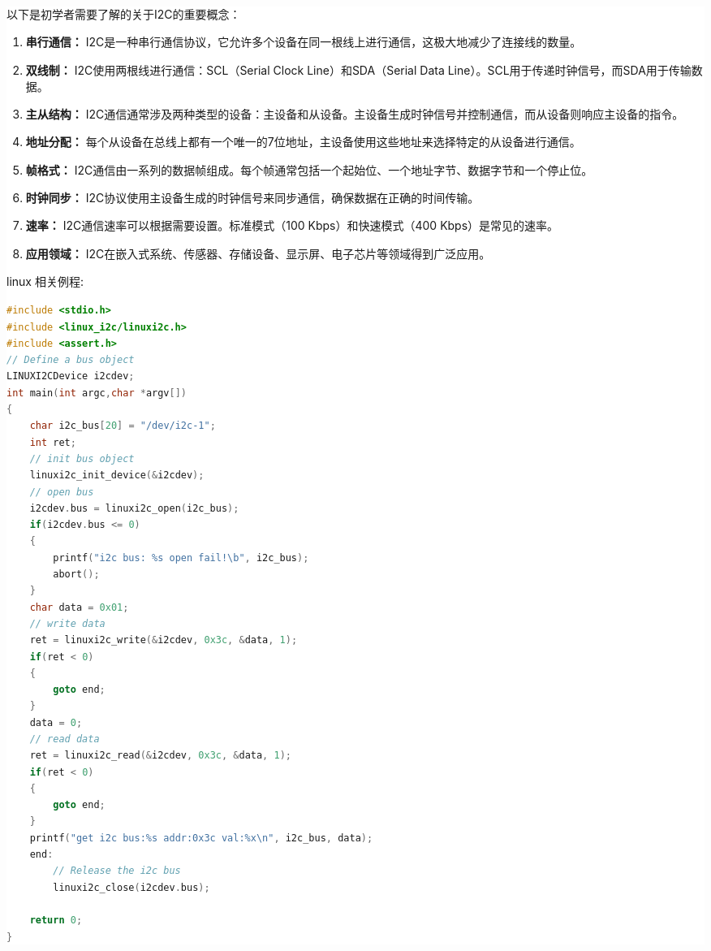 以下是初学者需要了解的关于I2C的重要概念：

1. **串行通信：** I2C是一种串行通信协议，它允许多个设备在同一根线上进行通信，这极大地减少了连接线的数量。

2. **双线制：** I2C使用两根线进行通信：SCL（Serial Clock Line）和SDA（Serial Data Line）。SCL用于传递时钟信号，而SDA用于传输数据。

3. **主从结构：** I2C通信通常涉及两种类型的设备：主设备和从设备。主设备生成时钟信号并控制通信，而从设备则响应主设备的指令。

4. **地址分配：** 每个从设备在总线上都有一个唯一的7位地址，主设备使用这些地址来选择特定的从设备进行通信。

5. **帧格式：** I2C通信由一系列的数据帧组成。每个帧通常包括一个起始位、一个地址字节、数据字节和一个停止位。

6. **时钟同步：** I2C协议使用主设备生成的时钟信号来同步通信，确保数据在正确的时间传输。

7. **速率：** I2C通信速率可以根据需要设置。标准模式（100 Kbps）和快速模式（400 Kbps）是常见的速率。

8. **应用领域：** I2C在嵌入式系统、传感器、存储设备、显示屏、电子芯片等领域得到广泛应用。

linux 相关例程:

```c
#include <stdio.h>
#include <linux_i2c/linuxi2c.h>
#include <assert.h>
// Define a bus object
LINUXI2CDevice i2cdev;
int main(int argc,char *argv[])
{
    char i2c_bus[20] = "/dev/i2c-1";
    int ret;
    // init bus object
    linuxi2c_init_device(&i2cdev);
    // open bus
    i2cdev.bus = linuxi2c_open(i2c_bus);
    if(i2cdev.bus <= 0)
    {
        printf("i2c bus: %s open fail!\b", i2c_bus);
        abort();
    }
    char data = 0x01;
    // write data
    ret = linuxi2c_write(&i2cdev, 0x3c, &data, 1);
    if(ret < 0)
    {
        goto end;
    }
    data = 0;
    // read data
    ret = linuxi2c_read(&i2cdev, 0x3c, &data, 1);
    if(ret < 0)
    {
        goto end;
    }
    printf("get i2c bus:%s addr:0x3c val:%x\n", i2c_bus, data);
    end:
        // Release the i2c bus
        linuxi2c_close(i2cdev.bus);

    return 0;
}
```
